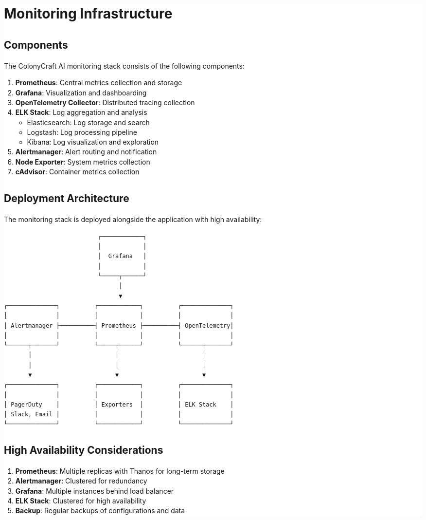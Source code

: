 # Monitoring Infrastructure

## Components

The ColonyCraft AI monitoring stack consists of the following components:

1. **Prometheus**: Central metrics collection and storage
2. **Grafana**: Visualization and dashboarding
3. **OpenTelemetry Collector**: Distributed tracing collection
4. **ELK Stack**: Log aggregation and analysis
   - Elasticsearch: Log storage and search
   - Logstash: Log processing pipeline
   - Kibana: Log visualization and exploration
5. **Alertmanager**: Alert routing and notification
6. **Node Exporter**: System metrics collection
7. **cAdvisor**: Container metrics collection

## Deployment Architecture

The monitoring stack is deployed alongside the application with high availability:

```
                           ┌────────────┐
                           │            │
                           │  Grafana   │
                           │            │
                           └─────┬──────┘
                                 │
                                 ▼
┌──────────────┐          ┌────────────┐          ┌──────────────┐
│              │          │            │          │              │
│ Alertmanager ├──────────┤ Prometheus ├──────────┤ OpenTelemetry│
│              │          │            │          │              │
└──────┬───────┘          └─────┬──────┘          └──────┬───────┘
       │                        │                        │
       │                        │                        │
       ▼                        ▼                        ▼
┌──────────────┐          ┌────────────┐          ┌──────────────┐
│              │          │            │          │              │
│ PagerDuty    │          │ Exporters  │          │ ELK Stack    │
│ Slack, Email │          │            │          │              │
└──────────────┘          └────────────┘          └──────────────┘
```

## High Availability Considerations

1. **Prometheus**: Multiple replicas with Thanos for long-term storage
2. **Alertmanager**: Clustered for redundancy
3. **Grafana**: Multiple instances behind load balancer
4. **ELK Stack**: Clustered for high availability
5. **Backup**: Regular backups of configurations and data
